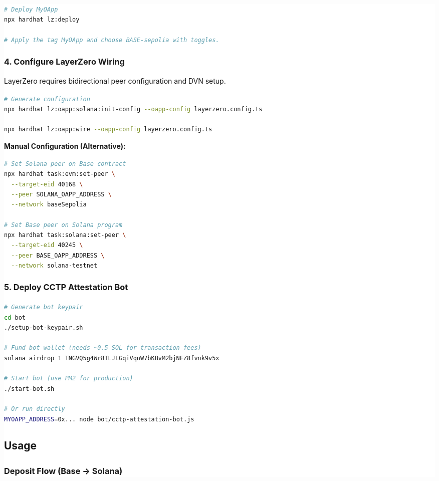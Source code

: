 ```bash
# Deploy MyOApp
npx hardhat lz:deploy

# Apply the tag MyOApp and choose BASE-sepolia with toggles.
```

### 4. Configure LayerZero Wiring

LayerZero requires bidirectional peer configuration and DVN setup.

```bash
# Generate configuration
npx hardhat lz:oapp:solana:init-config --oapp-config layerzero.config.ts

npx hardhat lz:oapp:wire --oapp-config layerzero.config.ts
```

**Manual Configuration (Alternative):**

```bash
# Set Solana peer on Base contract
npx hardhat task:evm:set-peer \
  --target-eid 40168 \
  --peer SOLANA_OAPP_ADDRESS \
  --network baseSepolia

# Set Base peer on Solana program
npx hardhat task:solana:set-peer \
  --target-eid 40245 \
  --peer BASE_OAPP_ADDRESS \
  --network solana-testnet
```

### 5. Deploy CCTP Attestation Bot

```bash
# Generate bot keypair
cd bot
./setup-bot-keypair.sh

# Fund bot wallet (needs ~0.5 SOL for transaction fees)
solana airdrop 1 TNGVQ5g4Wr8TLJLGqiVqnW7bKBvM2bjNFZ8fvnk9v5x

# Start bot (use PM2 for production)
./start-bot.sh

# Or run directly
MYOAPP_ADDRESS=0x... node bot/cctp-attestation-bot.js
```

## Usage

### Deposit Flow (Base → Solana)
